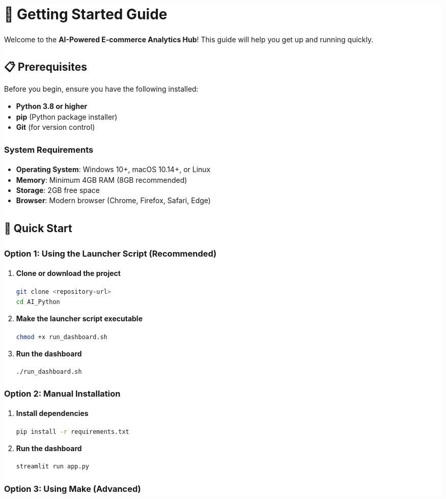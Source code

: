 # 🚀 Getting Started Guide

Welcome to the **AI-Powered E-commerce Analytics Hub**! This guide will help you get up and running quickly.

## 📋 Prerequisites

Before you begin, ensure you have the following installed:

- **Python 3.8 or higher**
- **pip** (Python package installer)
- **Git** (for version control)

### System Requirements

- **Operating System**: Windows 10+, macOS 10.14+, or Linux
- **Memory**: Minimum 4GB RAM (8GB recommended)
- **Storage**: 2GB free space
- **Browser**: Modern browser (Chrome, Firefox, Safari, Edge)

## 🚀 Quick Start

### Option 1: Using the Launcher Script (Recommended)

1. **Clone or download the project**
   ```bash
   git clone <repository-url>
   cd AI_Python
   ```

2. **Make the launcher script executable**
   ```bash
   chmod +x run_dashboard.sh
   ```

3. **Run the dashboard**
   ```bash
   ./run_dashboard.sh
   ```

### Option 2: Manual Installation

1. **Install dependencies**
   ```bash
   pip install -r requirements.txt
   ```

2. **Run the dashboard**
   ```bash
   streamlit run app.py
   ```

### Option 3: Using Make (Advanced)
